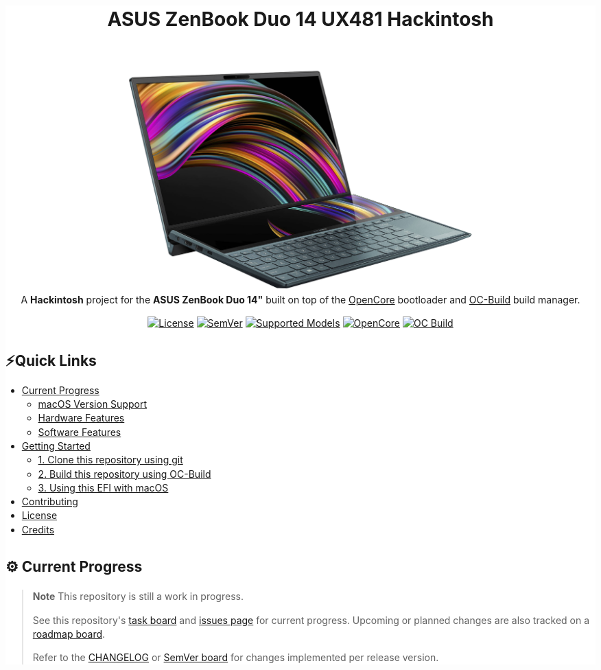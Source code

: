 <h1 align="center">ASUS ZenBook Duo 14 UX481 Hackintosh</h1>
<br>
<p align="center">
  <img
      src="https://raw.githubusercontent.com/Qonfused/ASUS-ZenBook-Duo-14-UX481-Hackintosh/main/docs/assets/README/UX481.png"
      alt="UX481FL"
      class="center"
      width=500px
    >
  <br>
  A <b>Hackintosh</b> project for the <b>ASUS ZenBook Duo 14"</b> built on top of the <a href="https://github.com/acidanthera/OpenCorePkg">OpenCore</a> bootloader and <a href="https://github.com/Qonfused/OC-Build">OC-Build</a> build manager.
</p>

<div align="center">

  <a href="/LICENSE">![License](https://img.shields.io/badge/⚖_License-BSD_3_Clause-lightblue?labelColor=3f4551)</a>
  <a href="/docs/CHANGELOG.md">![SemVer](https://img.shields.io/badge/SemVer-v0.5.2-important?logo=SemVer&labelColor=3f4551)</a>
  <a href="">![Supported Models](https://img.shields.io/badge/Supported%20Models-UX481FA%20%7C%20UX481FL-important?labelColor=3f4551)</a>
  <a href="https://github.com/acidanthera/OpenCorePkg/releases">![OpenCore](https://img.shields.io/badge/dynamic/yaml?label=OpenCore&logo=Osano&logoColor=0298e1&labelColor=3f4451&prefix=v&query=OpenCorePkg.version&url=https%3A%2F%2Fraw.githubusercontent.com%2FQonfused%2FASUS-ZenBook-Duo-14-UX481-Hackintosh%2Fmain%2Fsrc%2Fbuild.lock)</a>
  <a href="https://github.com/Qonfused/ASUS-ZenBook-Duo-14-UX481-Hackintosh/actions/workflows/oc-build.yml">![OC Build](https://github.com/Qonfused/ASUS-ZenBook-Duo-14-UX481-Hackintosh/actions/workflows/oc-build.yml/badge.svg?branch=main)</a>

</div>

## ⚡Quick Links

- [Current Progress](#%EF%B8%8F-current-progress)
  - [macOS Version Support](#macos-version-support)
  - [Hardware Features](#hardware-features)
  - [Software Features](#software-features)
- [Getting Started](#-getting-started)
  - [1. Clone this repository using git](#1-clone-this-repository-using-git)
  - [2. Build this repository using OC-Build](#2-build-this-repository-using-oc-build)
  - [3. Using this EFI with macOS](#3-using-this-efi-with-macos)
- [Contributing](#-contributing)
- [License](#%EF%B8%8F-license)
- [Credits](#-credits)

## ⚙️ Current Progress

> **Note** This repository is still a work in progress.
>
> See this repository's [task board](https://github.com/users/Qonfused/projects/2/views/4) and [issues page](https://github.com/Qonfused/ASUS-ZenBook-Duo-14-UX481-Hackintosh/issues) for current progress.
> Upcoming or planned changes are also tracked on a [roadmap board](https://github.com/users/Qonfused/projects/2/views/9).
>
> Refer to the [CHANGELOG](/docs/CHANGELOG.md) or [SemVer board](https://github.com/users/Qonfused/projects/2/views/11) for changes implemented per release version.
